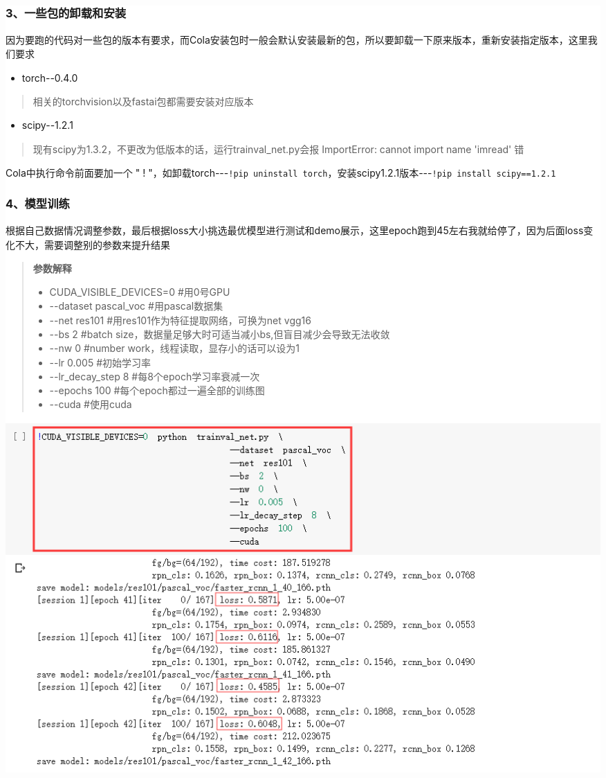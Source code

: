 ### 3、一些包的卸载和安装

因为要跑的代码对一些包的版本有要求，而Cola安装包时一般会默认安装最新的包，所以要卸载一下原来版本，重新安装指定版本，这里我们要求

- torch--0.4.0

> 相关的torchvision以及fastai包都需要安装对应版本

- scipy--1.2.1

> 现有scipy为1.3.2，不更改为低版本的话，运行trainval_net.py会报 ImportError: cannot import name 'imread' 错

Cola中执行命令前面要加一个 " ! "，如卸载torch---`!pip uninstall torch`，安装scipy1.2.1版本---`!pip install scipy==1.2.1`

### 4、模型训练

根据自己数据情况调整参数，最后根据loss大小挑选最优模型进行测试和demo展示，这里epoch跑到45左右我就给停了，因为后面loss变化不大，需要调整别的参数来提升结果

> **参数解释**
>
> - CUDA_VISIBLE_DEVICES=0	#用0号GPU
> - --dataset pascal_voc	#用pascal数据集
> - --net res101	#用res101作为特征提取网络，可换为net vgg16
> - --bs 2	#batch size，数据量足够大时可适当减小bs,但盲目减少会导致无法收敛
> - --nw 0	#number work，线程读取，显存小的话可以设为1
> - --lr 0.005	#初始学习率
> - --lr_decay_step 8	#每8个epoch学习率衰减一次
> - --epochs 100	#每个epoch都过一遍全部的训练图
> - --cuda	#使用cuda

![avatar](README_images/cola_010.png)
